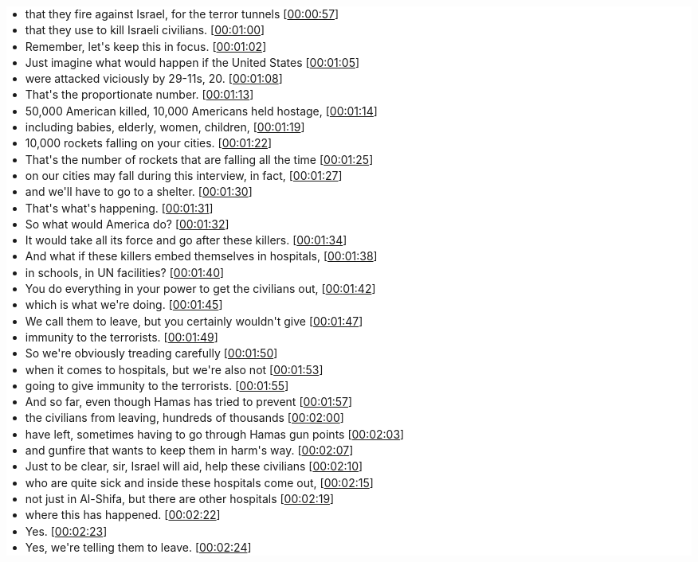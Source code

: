 *  that they fire against Israel, for the terror tunnels [[00:00:57](https://www.youtube.com/watch?v=dBaQhSrsDYI&t=57.92s)]
*  that they use to kill Israeli civilians. [[00:01:00](https://www.youtube.com/watch?v=dBaQhSrsDYI&t=60.040000000000006s)]
*  Remember, let's keep this in focus. [[00:01:02](https://www.youtube.com/watch?v=dBaQhSrsDYI&t=62.080000000000005s)]
*  Just imagine what would happen if the United States [[00:01:05](https://www.youtube.com/watch?v=dBaQhSrsDYI&t=65.08s)]
*  were attacked viciously by 29-11s, 20. [[00:01:08](https://www.youtube.com/watch?v=dBaQhSrsDYI&t=68.18s)]
*  That's the proportionate number. [[00:01:13](https://www.youtube.com/watch?v=dBaQhSrsDYI&t=73.06s)]
*  50,000 American killed, 10,000 Americans held hostage, [[00:01:14](https://www.youtube.com/watch?v=dBaQhSrsDYI&t=74.6s)]
*  including babies, elderly, women, children, [[00:01:19](https://www.youtube.com/watch?v=dBaQhSrsDYI&t=79.02000000000001s)]
*  10,000 rockets falling on your cities. [[00:01:22](https://www.youtube.com/watch?v=dBaQhSrsDYI&t=82.80000000000001s)]
*  That's the number of rockets that are falling all the time [[00:01:25](https://www.youtube.com/watch?v=dBaQhSrsDYI&t=85.12s)]
*  on our cities may fall during this interview, in fact, [[00:01:27](https://www.youtube.com/watch?v=dBaQhSrsDYI&t=87.6s)]
*  and we'll have to go to a shelter. [[00:01:30](https://www.youtube.com/watch?v=dBaQhSrsDYI&t=90.11999999999999s)]
*  That's what's happening. [[00:01:31](https://www.youtube.com/watch?v=dBaQhSrsDYI&t=91.55999999999999s)]
*  So what would America do? [[00:01:32](https://www.youtube.com/watch?v=dBaQhSrsDYI&t=92.64s)]
*  It would take all its force and go after these killers. [[00:01:34](https://www.youtube.com/watch?v=dBaQhSrsDYI&t=94.52s)]
*  And what if these killers embed themselves in hospitals, [[00:01:38](https://www.youtube.com/watch?v=dBaQhSrsDYI&t=98.0s)]
*  in schools, in UN facilities? [[00:01:40](https://www.youtube.com/watch?v=dBaQhSrsDYI&t=100.47999999999999s)]
*  You do everything in your power to get the civilians out, [[00:01:42](https://www.youtube.com/watch?v=dBaQhSrsDYI&t=102.33999999999999s)]
*  which is what we're doing. [[00:01:45](https://www.youtube.com/watch?v=dBaQhSrsDYI&t=105.96s)]
*  We call them to leave, but you certainly wouldn't give [[00:01:47](https://www.youtube.com/watch?v=dBaQhSrsDYI&t=107.32s)]
*  immunity to the terrorists. [[00:01:49](https://www.youtube.com/watch?v=dBaQhSrsDYI&t=109.84s)]
*  So we're obviously treading carefully [[00:01:50](https://www.youtube.com/watch?v=dBaQhSrsDYI&t=110.96s)]
*  when it comes to hospitals, but we're also not [[00:01:53](https://www.youtube.com/watch?v=dBaQhSrsDYI&t=113.36s)]
*  going to give immunity to the terrorists. [[00:01:55](https://www.youtube.com/watch?v=dBaQhSrsDYI&t=115.8s)]
*  And so far, even though Hamas has tried to prevent [[00:01:57](https://www.youtube.com/watch?v=dBaQhSrsDYI&t=117.3s)]
*  the civilians from leaving, hundreds of thousands [[00:02:00](https://www.youtube.com/watch?v=dBaQhSrsDYI&t=120.58s)]
*  have left, sometimes having to go through Hamas gun points [[00:02:03](https://www.youtube.com/watch?v=dBaQhSrsDYI&t=123.5s)]
*  and gunfire that wants to keep them in harm's way. [[00:02:07](https://www.youtube.com/watch?v=dBaQhSrsDYI&t=127.46s)]
*  Just to be clear, sir, Israel will aid, help these civilians [[00:02:10](https://www.youtube.com/watch?v=dBaQhSrsDYI&t=130.54s)]
*  who are quite sick and inside these hospitals come out, [[00:02:15](https://www.youtube.com/watch?v=dBaQhSrsDYI&t=135.46s)]
*  not just in Al-Shifa, but there are other hospitals [[00:02:19](https://www.youtube.com/watch?v=dBaQhSrsDYI&t=139.06s)]
*  where this has happened. [[00:02:22](https://www.youtube.com/watch?v=dBaQhSrsDYI&t=142.22s)]
*  Yes. [[00:02:23](https://www.youtube.com/watch?v=dBaQhSrsDYI&t=143.1s)]
*  Yes, we're telling them to leave. [[00:02:24](https://www.youtube.com/watch?v=dBaQhSrsDYI&t=144.42s)]